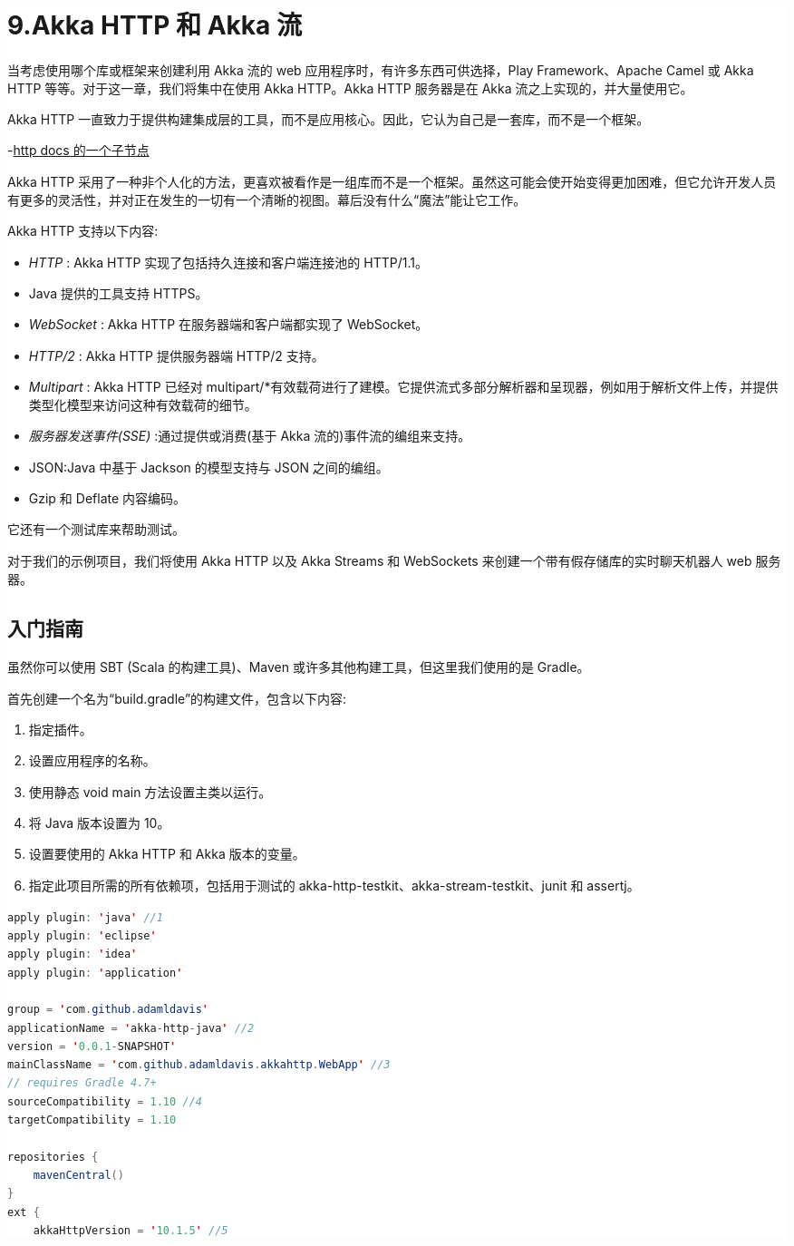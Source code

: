 # 9.Akka HTTP 和 Akka 流

当考虑使用哪个库或框架来创建利用 Akka 流的 web 应用程序时，有许多东西可供选择，Play Framework、Apache Camel 或 Akka HTTP 等等。对于这一章，我们将集中在使用 Akka HTTP。Akka HTTP 服务器是在 Akka 流之上实现的，并大量使用它。

Akka HTTP 一直致力于提供构建集成层的工具，而不是应用核心。因此，它认为自己是一套库，而不是一个框架。

-[http docs 的一个子节点](https://doc.akka.io/docs/akka-http/current/introduction.html)

Akka HTTP 采用了一种非个人化的方法，更喜欢被看作是一组库而不是一个框架。虽然这可能会使开始变得更加困难，但它允许开发人员有更多的灵活性，并对正在发生的一切有一个清晰的视图。幕后没有什么“魔法”能让它工作。

Akka HTTP 支持以下内容:

*   *HTTP* : Akka HTTP 实现了包括持久连接和客户端连接池的 HTTP/1.1。

*   Java 提供的工具支持 HTTPS。

*   *WebSocket* : Akka HTTP 在服务器端和客户端都实现了 WebSocket。

*   *HTTP/2* : Akka HTTP 提供服务器端 HTTP/2 支持。

*   *Multipart* : Akka HTTP 已经对 multipart/*有效载荷进行了建模。它提供流式多部分解析器和呈现器，例如用于解析文件上传，并提供类型化模型来访问这种有效载荷的细节。

*   *服务器发送事件(SSE)* :通过提供或消费(基于 Akka 流的)事件流的编组来支持。

*   JSON:Java 中基于 Jackson 的模型支持与 JSON 之间的编组。

*   Gzip 和 Deflate 内容编码。

它还有一个测试库来帮助测试。

对于我们的示例项目，我们将使用 Akka HTTP 以及 Akka Streams 和 WebSockets 来创建一个带有假存储库的实时聊天机器人 web 服务器。

## 入门指南

虽然你可以使用 SBT (Scala 的构建工具)、Maven 或许多其他构建工具，但这里我们使用的是 Gradle。

首先创建一个名为“build.gradle”的构建文件，包含以下内容:

1.  指定插件。

2.  设置应用程序的名称。

3.  使用静态 void main 方法设置主类以运行。

4.  将 Java 版本设置为 10。

5.  设置要使用的 Akka HTTP 和 Akka 版本的变量。

6.  指定此项目所需的所有依赖项，包括用于测试的 akka-http-testkit、akka-stream-testkit、junit 和 assertj。

```java
apply plugin: 'java' //1
apply plugin: 'eclipse'
apply plugin: 'idea'
apply plugin: 'application'

group = 'com.github.adamldavis'
applicationName = 'akka-http-java' //2
version = '0.0.1-SNAPSHOT'
mainClassName = 'com.github.adamldavis.akkahttp.WebApp' //3
// requires Gradle 4.7+
sourceCompatibility = 1.10 //4
targetCompatibility = 1.10

repositories {
    mavenCentral()
}
ext {
    akkaHttpVersion = '10.1.5' //5
```